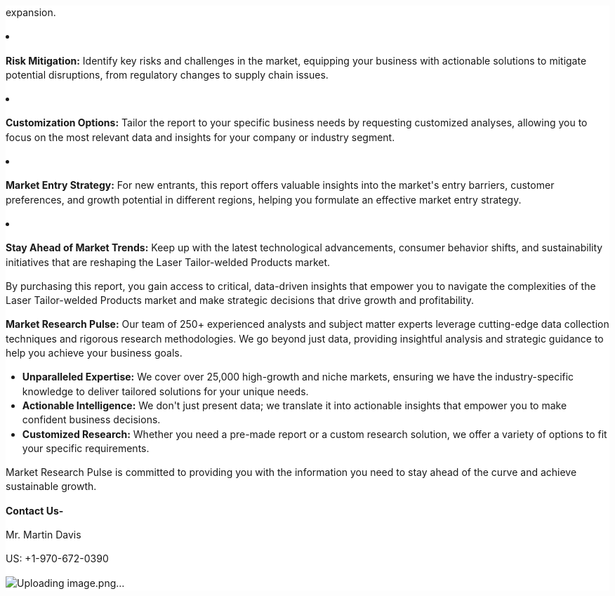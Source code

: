 expansion.</p></li><li><p><strong>Risk Mitigation:</strong> Identify key risks and challenges in the market, equipping your business with actionable solutions to mitigate potential disruptions, from regulatory changes to supply chain issues.</p></li><li><p><strong>Customization Options:</strong> Tailor the report to your specific business needs by requesting customized analyses, allowing you to focus on the most relevant data and insights for your company or industry segment.</p></li><li><p><strong>Market Entry Strategy:</strong> For new entrants, this report offers valuable insights into the market's entry barriers, customer preferences, and growth potential in different regions, helping you formulate an effective market entry strategy.</p></li><li><p><strong>Stay Ahead of Market Trends:</strong> Keep up with the latest technological advancements, consumer behavior shifts, and sustainability initiatives that are reshaping the Laser Tailor-welded Products market.</p></li></ol><p>By purchasing this report, you gain access to critical, data-driven insights that empower you to navigate the complexities of the Laser Tailor-welded Products market and make strategic decisions that drive growth and profitability.</p><p><strong>Market Research Pulse:</strong>&nbsp;Our team of 250+ experienced analysts and subject matter experts leverage cutting-edge data collection techniques and rigorous research methodologies. We go beyond just data, providing insightful analysis and strategic guidance to help you achieve your business goals.</p><ul><li><strong>Unparalleled Expertise:</strong>&nbsp;We cover over 25,000 high-growth and niche markets, ensuring we have the industry-specific knowledge to deliver tailored solutions for your unique needs.</li><li><strong>Actionable Intelligence:</strong>&nbsp;We don't just present data; we translate it into actionable insights that empower you to make confident business decisions.</li><li><strong>Customized Research:</strong>&nbsp;Whether you need a pre-made report or a custom research solution, we offer a variety of options to fit your specific requirements.</li></ul><p>Market Research Pulse is committed to providing you with the information you need to stay ahead of the curve and achieve sustainable growth.</p><p><strong>Contact Us-</strong></p><p>Mr. Martin Davis</p><p>US: +1-970-672-0390</p>
![Uploading image.png…]()
